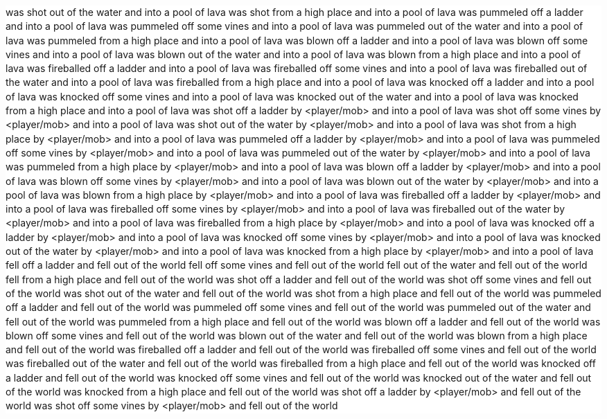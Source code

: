 <player> was shot out of the water and into a pool of lava
<player> was shot from a high place and into a pool of lava
<player> was pummeled off a ladder and into a pool of lava
<player> was pummeled off some vines and into a pool of lava
<player> was pummeled out of the water and into a pool of lava
<player> was pummeled from a high place and into a pool of lava
<player> was blown off a ladder and into a pool of lava
<player> was blown off some vines and into a pool of lava
<player> was blown out of the water and into a pool of lava
<player> was blown from a high place and into a pool of lava
<player> was fireballed off a ladder and into a pool of lava
<player> was fireballed off some vines and into a pool of lava
<player> was fireballed out of the water and into a pool of lava
<player> was fireballed from a high place and into a pool of lava
<player> was knocked off a ladder and into a pool of lava
<player> was knocked off some vines and into a pool of lava
<player> was knocked out of the water and into a pool of lava
<player> was knocked from a high place and into a pool of lava
<player> was shot off a ladder by <player/mob> and into a pool of lava
<player> was shot off some vines by <player/mob> and into a pool of lava
<player> was shot out of the water by <player/mob> and into a pool of lava
<player> was shot from a high place by <player/mob> and into a pool of lava
<player> was pummeled off a ladder by <player/mob> and into a pool of lava
<player> was pummeled off some vines by <player/mob> and into a pool of lava
<player> was pummeled out of the water by <player/mob> and into a pool of lava
<player> was pummeled from a high place by <player/mob> and into a pool of lava
<player> was blown off a ladder by <player/mob> and into a pool of lava
<player> was blown off some vines by <player/mob> and into a pool of lava
<player> was blown out of the water by <player/mob> and into a pool of lava
<player> was blown from a high place by <player/mob> and into a pool of lava
<player> was fireballed off a ladder by <player/mob> and into a pool of lava
<player> was fireballed off some vines by <player/mob> and into a pool of lava
<player> was fireballed out of the water by <player/mob> and into a pool of lava
<player> was fireballed from a high place by <player/mob> and into a pool of lava
<player> was knocked off a ladder by <player/mob> and into a pool of lava
<player> was knocked off some vines by <player/mob> and into a pool of lava
<player> was knocked out of the water by <player/mob> and into a pool of lava
<player> was knocked from a high place by <player/mob> and into a pool of lava
<player> fell off a ladder and fell out of the world
<player> fell off some vines and fell out of the world
<player> fell out of the water and fell out of the world
<player> fell from a high place and fell out of the world
<player> was shot off a ladder and fell out of the world
<player> was shot off some vines and fell out of the world
<player> was shot out of the water and fell out of the world
<player> was shot from a high place and fell out of the world
<player> was pummeled off a ladder and fell out of the world
<player> was pummeled off some vines and fell out of the world
<player> was pummeled out of the water and fell out of the world
<player> was pummeled from a high place and fell out of the world
<player> was blown off a ladder and fell out of the world
<player> was blown off some vines and fell out of the world
<player> was blown out of the water and fell out of the world
<player> was blown from a high place and fell out of the world
<player> was fireballed off a ladder and fell out of the world
<player> was fireballed off some vines and fell out of the world
<player> was fireballed out of the water and fell out of the world
<player> was fireballed from a high place and fell out of the world
<player> was knocked off a ladder and fell out of the world
<player> was knocked off some vines and fell out of the world
<player> was knocked out of the water and fell out of the world
<player> was knocked from a high place and fell out of the world
<player> was shot off a ladder by <player/mob> and fell out of the world
<player> was shot off some vines by <player/mob> and fell out of the world
